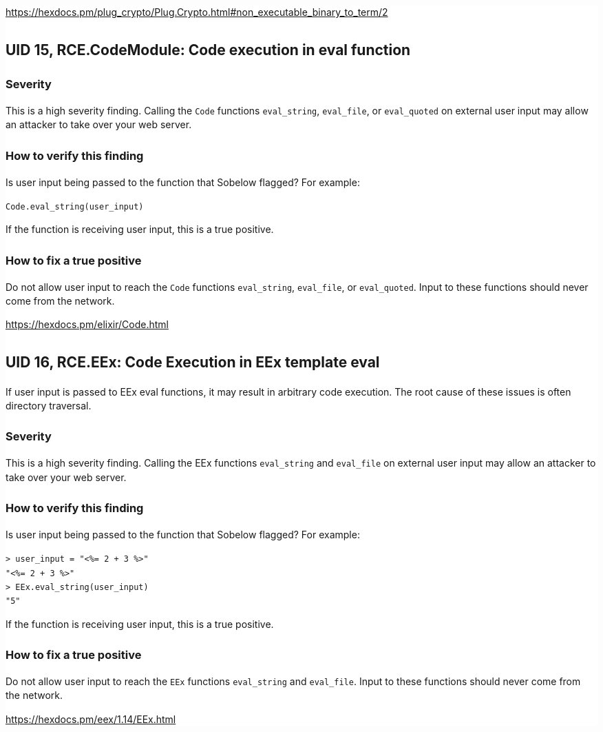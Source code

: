 https://hexdocs.pm/plug_crypto/Plug.Crypto.html#non_executable_binary_to_term/2


## UID 15, RCE.CodeModule: Code execution in eval function

### Severity

This is a high severity finding. Calling the `Code` functions `eval_string`, `eval_file`, or `eval_quoted` on external user input may allow an attacker to take over your web server.

### How to verify this finding

Is user input being passed to the function that Sobelow flagged? For example:

`Code.eval_string(user_input)`

If the function is receiving user input, this is a true positive.

### How to fix a true positive

Do not allow user input to reach the `Code` functions `eval_string`, `eval_file`, or `eval_quoted`. Input to these functions should never come from the network.

https://hexdocs.pm/elixir/Code.html

## UID 16, RCE.EEx: Code Execution in EEx template eval

If user input is passed to EEx eval functions, it may result in arbitrary code execution. The root cause of these issues is often directory traversal.

### Severity

This is a high severity finding. Calling the EEx functions `eval_string` and `eval_file` on external user input may allow an attacker to take over your web server.

### How to verify this finding

Is user input being passed to the function that Sobelow flagged? For example:

```
> user_input = "<%= 2 + 3 %>"
"<%= 2 + 3 %>"
> EEx.eval_string(user_input)
"5"
```

If the function is receiving user input, this is a true positive.

### How to fix a true positive

Do not allow user input to reach the `EEx` functions `eval_string` and `eval_file`. Input to these functions should never come from the network.

https://hexdocs.pm/eex/1.14/EEx.html
